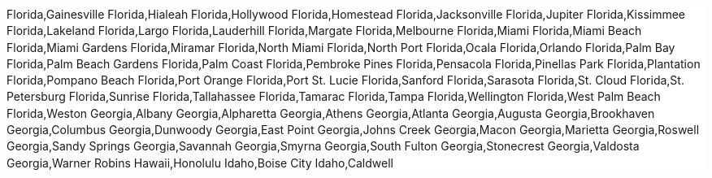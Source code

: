 Florida,Gainesville
Florida,Hialeah
Florida,Hollywood
Florida,Homestead
Florida,Jacksonville
Florida,Jupiter
Florida,Kissimmee
Florida,Lakeland
Florida,Largo
Florida,Lauderhill
Florida,Margate
Florida,Melbourne
Florida,Miami
Florida,Miami Beach
Florida,Miami Gardens
Florida,Miramar
Florida,North Miami
Florida,North Port
Florida,Ocala
Florida,Orlando
Florida,Palm Bay
Florida,Palm Beach Gardens
Florida,Palm Coast
Florida,Pembroke Pines
Florida,Pensacola
Florida,Pinellas Park
Florida,Plantation
Florida,Pompano Beach
Florida,Port Orange
Florida,Port St. Lucie
Florida,Sanford
Florida,Sarasota
Florida,St. Cloud
Florida,St. Petersburg
Florida,Sunrise
Florida,Tallahassee
Florida,Tamarac
Florida,Tampa
Florida,Wellington
Florida,West Palm Beach
Florida,Weston
Georgia,Albany
Georgia,Alpharetta
Georgia,Athens
Georgia,Atlanta
Georgia,Augusta
Georgia,Brookhaven
Georgia,Columbus
Georgia,Dunwoody
Georgia,East Point
Georgia,Johns Creek
Georgia,Macon
Georgia,Marietta
Georgia,Roswell
Georgia,Sandy Springs
Georgia,Savannah
Georgia,Smyrna
Georgia,South Fulton
Georgia,Stonecrest
Georgia,Valdosta
Georgia,Warner Robins
Hawaii,Honolulu
Idaho,Boise City
Idaho,Caldwell